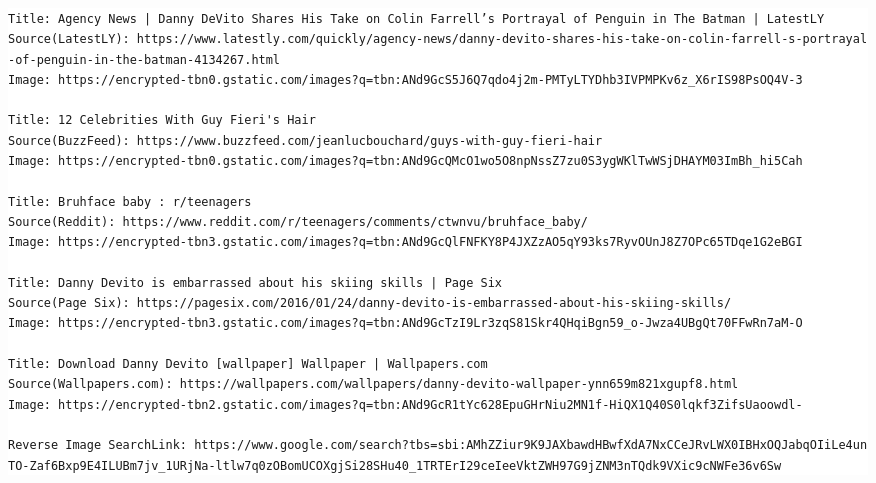    Title: Agency News | Danny DeVito Shares His Take on Colin Farrell’s Portrayal of Penguin in The Batman | LatestLY
    Source(LatestLY): https://www.latestly.com/quickly/agency-news/danny-devito-shares-his-take-on-colin-farrell-s-portrayal-of-penguin-in-the-batman-4134267.html
    Image: https://encrypted-tbn0.gstatic.com/images?q=tbn:ANd9GcS5J6Q7qdo4j2m-PMTyLTYDhb3IVPMPKv6z_X6rIS98PsOQ4V-3
    
    Title: 12 Celebrities With Guy Fieri's Hair
    Source(BuzzFeed): https://www.buzzfeed.com/jeanlucbouchard/guys-with-guy-fieri-hair
    Image: https://encrypted-tbn0.gstatic.com/images?q=tbn:ANd9GcQMcO1wo5O8npNssZ7zu0S3ygWKlTwWSjDHAYM03ImBh_hi5Cah
    
    Title: Bruhface baby : r/teenagers
    Source(Reddit): https://www.reddit.com/r/teenagers/comments/ctwnvu/bruhface_baby/
    Image: https://encrypted-tbn3.gstatic.com/images?q=tbn:ANd9GcQlFNFKY8P4JXZzAO5qY93ks7RyvOUnJ8Z7OPc65TDqe1G2eBGI
    
    Title: Danny Devito is embarrassed about his skiing skills | Page Six
    Source(Page Six): https://pagesix.com/2016/01/24/danny-devito-is-embarrassed-about-his-skiing-skills/
    Image: https://encrypted-tbn3.gstatic.com/images?q=tbn:ANd9GcTzI9Lr3zqS81Skr4QHqiBgn59_o-Jwza4UBgQt70FFwRn7aM-O
    
    Title: Download Danny Devito [wallpaper] Wallpaper | Wallpapers.com
    Source(Wallpapers.com): https://wallpapers.com/wallpapers/danny-devito-wallpaper-ynn659m821xgupf8.html
    Image: https://encrypted-tbn2.gstatic.com/images?q=tbn:ANd9GcR1tYc628EpuGHrNiu2MN1f-HiQX1Q40S0lqkf3ZifsUaoowdl-
    
    Reverse Image SearchLink: https://www.google.com/search?tbs=sbi:AMhZZiur9K9JAXbawdHBwfXdA7NxCCeJRvLWX0IBHxOQJabqOIiLe4unTO-Zaf6Bxp9E4ILUBm7jv_1URjNa-ltlw7q0zOBomUCOXgjSi28SHu40_1TRTErI29ceIeeVktZWH97G9jZNM3nTQdk9VXic9cNWFe36v6Sw
    
    



